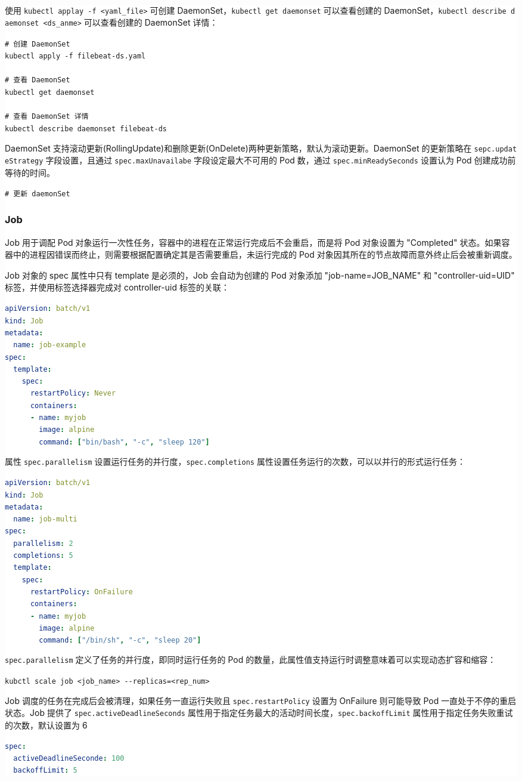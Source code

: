 使用 ```kubectl applay -f <yaml_file>``` 可创建 DaemonSet，```kubectl get daemonset``` 可以查看创建的 DaemonSet，```kubectl describe daemonset <ds_anme>``` 可以查看创建的 DaemonSet 详情：
```shell
# 创建 DaemonSet
kubectl apply -f filebeat-ds.yaml

# 查看 DaemonSet
kubectl get daemonset

# 查看 DaemonSet 详情
kubectl describe daemonset filebeat-ds
``` 
DaemonSet 支持滚动更新(RollingUpdate)和删除更新(OnDelete)两种更新策略，默认为滚动更新。DaemonSet 的更新策略在 ```sepc.updateStrategy``` 字段设置，且通过 ```spec.maxUnavailabe``` 字段设定最大不可用的 Pod 数，通过 ```spec.minReadySeconds``` 设置认为 Pod 创建成功前等待的时间。
```shell
# 更新 daemonSet

```
### Job
Job 用于调配 Pod 对象运行一次性任务，容器中的进程在正常运行完成后不会重启，而是将 Pod 对象设置为 "Completed" 状态。如果容器中的进程因错误而终止，则需要根据配置确定其是否需要重启，未运行完成的 Pod 对象因其所在的节点故障而意外终止后会被重新调度。

Job 对象的 spec 属性中只有 template 是必须的，Job 会自动为创建的 Pod 对象添加 "job-name=JOB_NAME" 和 "controller-uid=UID" 标签，并使用标签选择器完成对 controller-uid 标签的关联：
```yaml
apiVersion: batch/v1
kind: Job
metadata:
  name: job-example
spec:
  template:
    spec:
      restartPolicy: Never
      containers:
      - name: myjob
        image: alpine
        command: ["bin/bash", "-c", "sleep 120"]
```
属性 ```spec.parallelism``` 设置运行任务的并行度，```spec.completions``` 属性设置任务运行的次数，可以以并行的形式运行任务：
```yaml
apiVersion: batch/v1
kind: Job
metadata:
  name: job-multi
spec:
  parallelism: 2
  completions: 5
  template:
    spec:
      restartPolicy: OnFailure
      containers:
      - name: myjob
        image: alpine
        command: ["/bin/sh", "-c", "sleep 20"]
```
```spec.parallelism``` 定义了任务的并行度，即同时运行任务的 Pod 的数量，此属性值支持运行时调整意味着可以实现动态扩容和缩容：
```shell
kubctl scale job <job_name> --replicas=<rep_num>
```
Job 调度的任务在完成后会被清理，如果任务一直运行失败且 ```spec.restartPolicy``` 设置为 OnFailure 则可能导致 Pod 一直处于不停的重启状态。Job 提供了 ```spec.activeDeadlineSeconds``` 属性用于指定任务最大的活动时间长度，```spec.backoffLimit``` 属性用于指定任务失败重试的次数，默认设置为 6
```yaml
spec:
  activeDeadlineSeconde: 100
  backoffLimit: 5
```